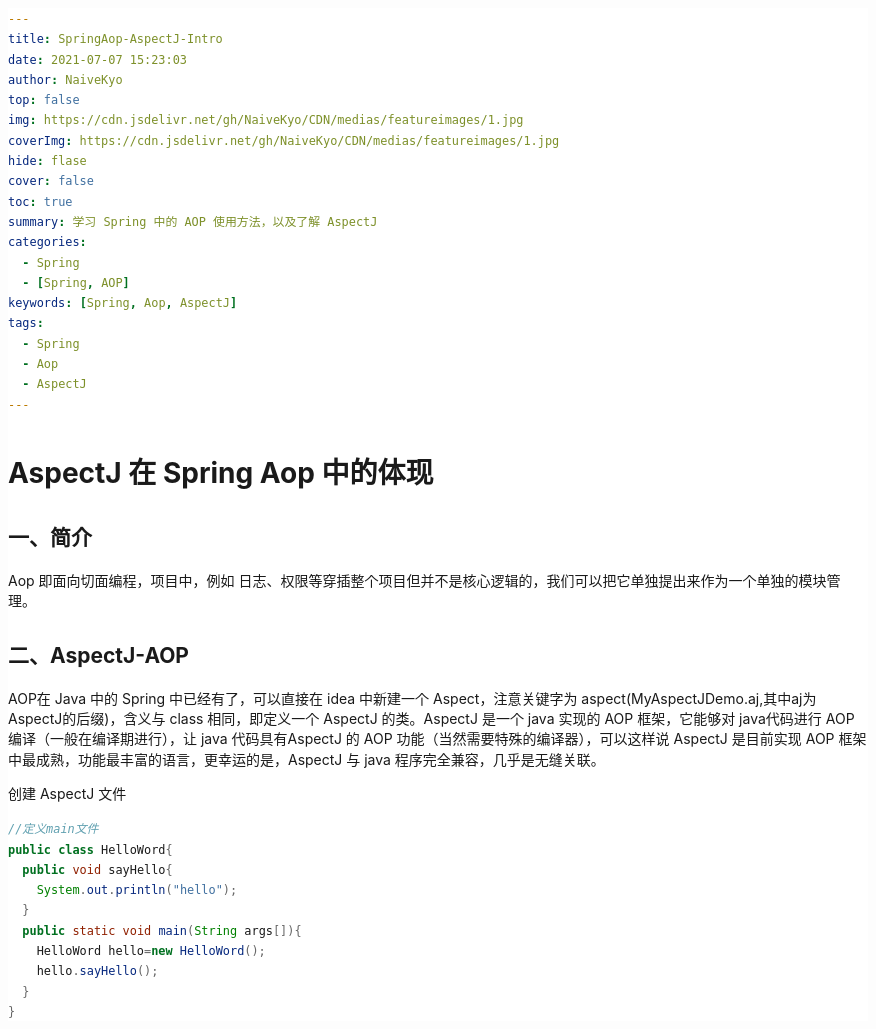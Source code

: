 ```yaml
---
title: SpringAop-AspectJ-Intro
date: 2021-07-07 15:23:03
author: NaiveKyo
top: false
img: https://cdn.jsdelivr.net/gh/NaiveKyo/CDN/medias/featureimages/1.jpg
coverImg: https://cdn.jsdelivr.net/gh/NaiveKyo/CDN/medias/featureimages/1.jpg
hide: flase
cover: false
toc: true
summary: 学习 Spring 中的 AOP 使用方法，以及了解 AspectJ
categories: 
  - Spring
  - [Spring, AOP]
keywords: [Spring, Aop, AspectJ]
tags:
  - Spring
  - Aop
  - AspectJ
---
```


# AspectJ 在 Spring Aop 中的体现



## 一、简介

Aop 即面向切面编程，项目中，例如 日志、权限等穿插整个项目但并不是核心逻辑的，我们可以把它单独提出来作为一个单独的模块管理。



## 二、AspectJ-AOP

AOP在 Java 中的 Spring 中已经有了，可以直接在 idea 中新建一个 Aspect，注意关键字为 aspect(MyAspectJDemo.aj,其中aj为AspectJ的后缀)，含义与 class 相同，即定义一个 AspectJ 的类。AspectJ 是一个 java 实现的 AOP 框架，它能够对 java代码进行 AOP 编译（一般在编译期进行），让 java 代码具有AspectJ 的 AOP 功能（当然需要特殊的编译器），可以这样说 AspectJ 是目前实现 AOP 框架中最成熟，功能最丰富的语言，更幸运的是，AspectJ 与 java 程序完全兼容，几乎是无缝关联。



创建 AspectJ 文件

```java
//定义main文件
public class HelloWord{
  public void sayHello{
    System.out.println("hello");
  }
  public static void main(String args[]){
    HelloWord hello=new HelloWord();
    hello.sayHello();
  }
}
```
